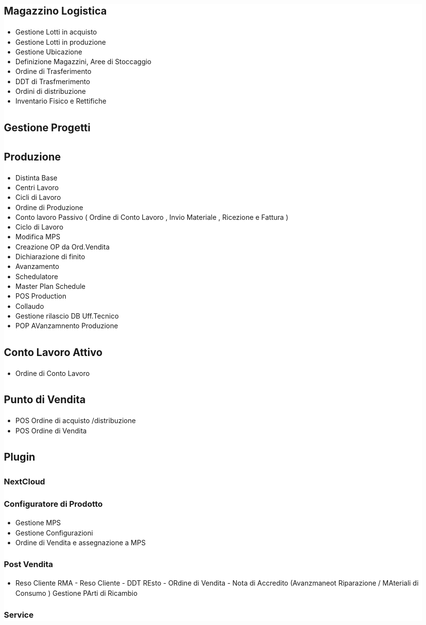 ## Magazzino Logistica
- Gestione Lotti in acquisto
- Gestione Lotti in produzione 
- Gestione Ubicazione
- Definizione Magazzini, Aree di Stoccaggio
- Ordine di Trasferimento
- DDT di Trasfmerimento
- Ordini di distribuzione
- Inventario Fisico e Rettifiche

## Gestione Progetti


## Produzione
- Distinta Base
- Centri Lavoro
- Cicli di Lavoro
- Ordine di Produzione
- Conto lavoro Passivo ( Ordine di Conto Lavoro , Invio Materiale , Ricezione e Fattura )
- Ciclo di Lavoro
- Modifica MPS
- Creazione OP da Ord.Vendita
- Dichiarazione di finito
- Avanzamento
- Schedulatore
- Master Plan Schedule
- POS Production
- Collaudo
- Gestione rilascio DB Uff.Tecnico
- POP AVanzamnento Produzione

## Conto Lavoro Attivo
- Ordine di Conto Lavoro


## Punto di Vendita

- POS Ordine di acquisto /distribuzione
- POS Ordine di Vendita 

## Plugin
### NextCloud
### Configuratore di Prodotto
- Gestione MPS
- Gestione Configurazioni
- Ordine di Vendita e assegnazione a MPS
### Post Vendita
- Reso Cliente RMA - Reso Cliente  - DDT REsto - ORdine di Vendita - Nota di Accredito
  (Avanzmaneot Riparazione / MAteriali di Consumo )
   Gestione PArti di Ricambio
### Service
### 
